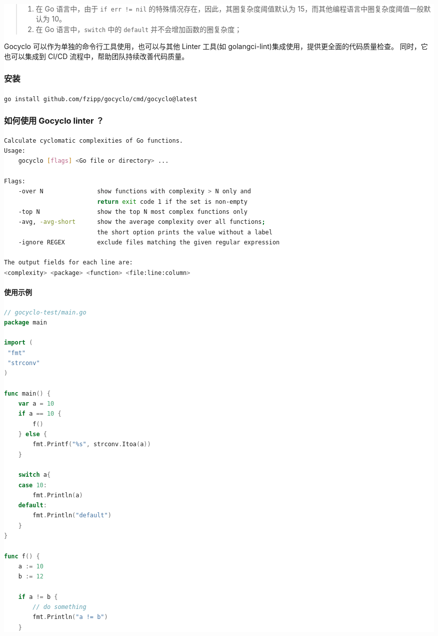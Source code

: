 > 1. 在 Go 语言中，由于 `if err != nil` 的特殊情况存在，因此，其圈复杂度阈值默认为 15，而其他编程语言中圈复杂度阈值一般默认为 10。
> 2. 在 Go 语言中，`switch` 中的 `default` 并不会增加函数的圈复杂度；

Gocyclo 可以作为单独的命令行工具使用，也可以与其他 Linter 工具(如 golangci-lint)集成使用，提供更全面的代码质量检查。
同时，它也可以集成到 CI/CD 流程中，帮助团队持续改善代码质量。

### 安装

```Bash
go install github.com/fzipp/gocyclo/cmd/gocyclo@latest
```

### 如何使用 Gocyclo linter ？

```Bash
Calculate cyclomatic complexities of Go functions.
Usage:
    gocyclo [flags] <Go file or directory> ...

Flags:
    -over N               show functions with complexity > N only and
                          return exit code 1 if the set is non-empty
    -top N                show the top N most complex functions only
    -avg, -avg-short      show the average complexity over all functions;
                          the short option prints the value without a label
    -ignore REGEX         exclude files matching the given regular expression

The output fields for each line are:
<complexity> <package> <function> <file:line:column>
```

#### 使用示例

```Go
// gocyclo-test/main.go 
package main

import (
 "fmt"
 "strconv"
)

func main() {
    var a = 10
    if a == 10 {
        f()
    } else {
        fmt.Printf("%s", strconv.Itoa(a))
    }

    switch a{
    case 10:
        fmt.Println(a)
    default:
        fmt.Println("default")
    }
}

func f() {
    a := 10
    b := 12

    if a != b {
        // do something
        fmt.Println("a != b")
    }
```